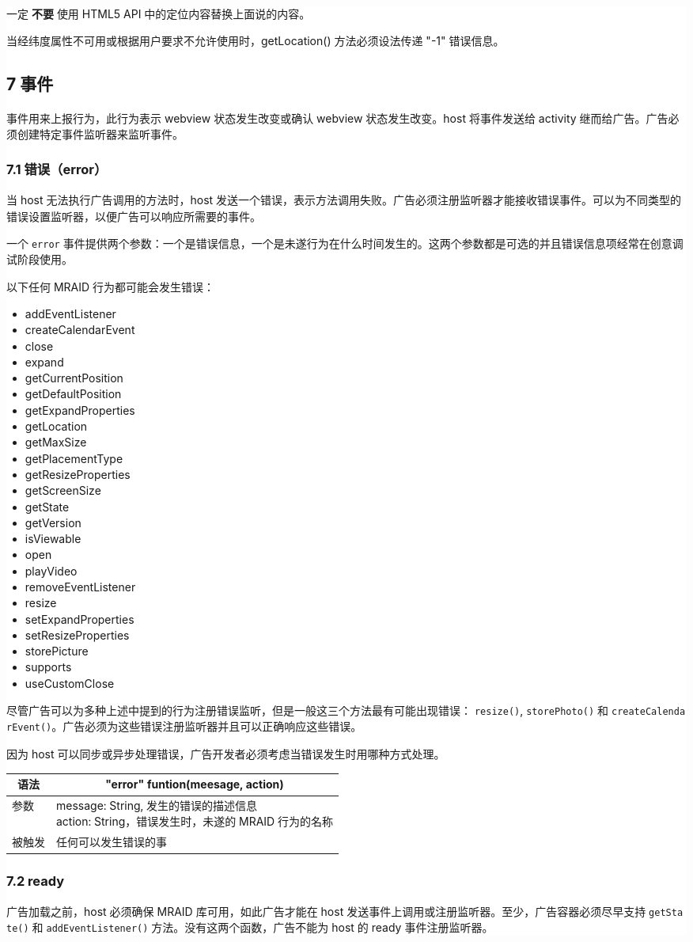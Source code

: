 一定 **不要** 使用 HTML5 API 中的定位内容替换上面说的内容。

当经纬度属性不可用或根据用户要求不允许使用时，getLocation() 方法必须设法传递 "-1" 错误信息。

## 7 事件
事件用来上报行为，此行为表示 webview 状态发生改变或确认 webview 状态发生改变。host 将事件发送给 activity 继而给广告。广告必须创建特定事件监听器来监听事件。

### 7.1 错误（error）
当 host 无法执行广告调用的方法时，host 发送一个错误，表示方法调用失败。广告必须注册监听器才能接收错误事件。可以为不同类型的错误设置监听器，以便广告可以响应所需要的事件。

一个 `error`  事件提供两个参数：一个是错误信息，一个是未遂行为在什么时间发生的。这两个参数都是可选的并且错误信息项经常在创意调试阶段使用。

以下任何 MRAID 行为都可能会发生错误：

* addEventListener
* createCalendarEvent
* close
* expand
* getCurrentPosition
* getDefaultPosition
* getExpandProperties
* getLocation
* getMaxSize
* getPlacementType
* getResizeProperties
* getScreenSize
* getState
* getVersion
* isViewable
* open
* playVideo
* removeEventListener
* resize
* setExpandProperties
* setResizeProperties
* storePicture
* supports
* useCustomClose

尽管广告可以为多种上述中提到的行为注册错误监听，但是一般这三个方法最有可能出现错误： `resize()`, `storePhoto()` 和 `createCalendarEvent()`。广告必须为这些错误注册监听器并且可以正确响应这些错误。

因为 host 可以同步或异步处理错误，广告开发者必须考虑当错误发生时用哪种方式处理。

|语法|"error" funtion(meesage, action)|
|---|---|
|参数|message: String, 发生的错误的描述信息<br/>action: String，错误发生时，未遂的 MRAID 行为的名称|
|被触发|任何可以发生错误的事|

### 7.2 ready
广告加载之前，host 必须确保 MRAID 库可用，如此广告才能在 host 发送事件上调用或注册监听器。至少，广告容器必须尽早支持 `getState()` 和 `addEventListener()` 方法。没有这两个函数，广告不能为 host 的 ready 事件注册监听器。
